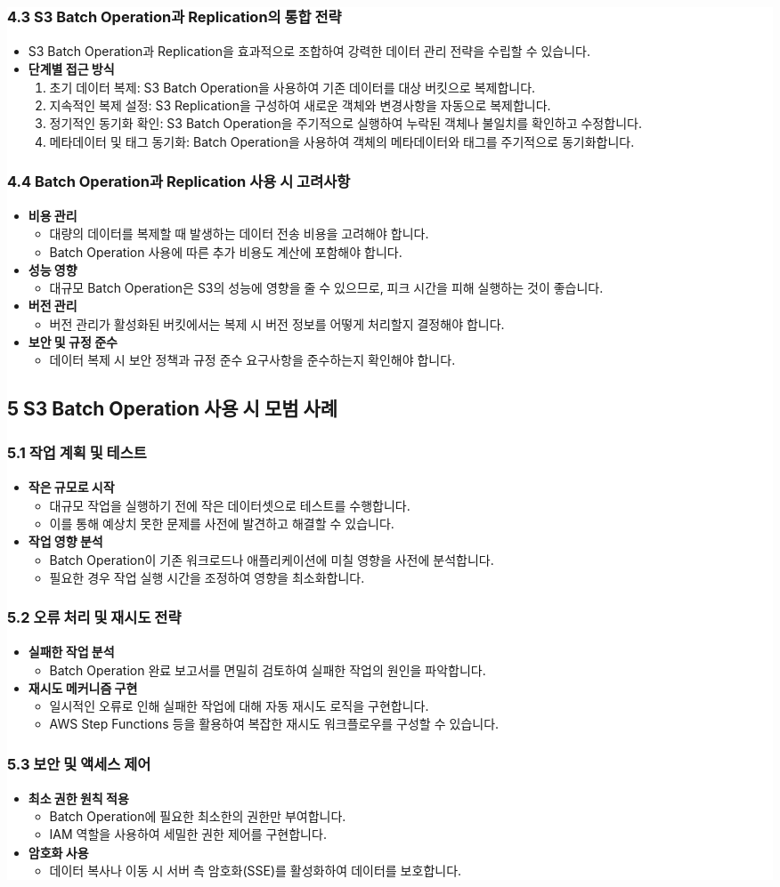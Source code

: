 

### 4.3 S3 Batch Operation과 Replication의 통합 전략

- S3 Batch Operation과 Replication을 효과적으로 조합하여 강력한 데이터 관리 전략을 수립할 수 있습니다.
- **단계별 접근 방식**
    1. 초기 데이터 복제: S3 Batch Operation을 사용하여 기존 데이터를 대상 버킷으로 복제합니다.
    2. 지속적인 복제 설정: S3 Replication을 구성하여 새로운 객체와 변경사항을 자동으로 복제합니다.
    3. 정기적인 동기화 확인: S3 Batch Operation을 주기적으로 실행하여 누락된 객체나 불일치를 확인하고 수정합니다.
    4. 메타데이터 및 태그 동기화: Batch Operation을 사용하여 객체의 메타데이터와 태그를 주기적으로 동기화합니다.



### 4.4 Batch Operation과 Replication 사용 시 고려사항

- **비용 관리**
    - 대량의 데이터를 복제할 때 발생하는 데이터 전송 비용을 고려해야 합니다.
    - Batch Operation 사용에 따른 추가 비용도 계산에 포함해야 합니다.
- **성능 영향**
    - 대규모 Batch Operation은 S3의 성능에 영향을 줄 수 있으므로, 피크 시간을 피해 실행하는 것이 좋습니다.
- **버전 관리**
    - 버전 관리가 활성화된 버킷에서는 복제 시 버전 정보를 어떻게 처리할지 결정해야 합니다.
- **보안 및 규정 준수**
    - 데이터 복제 시 보안 정책과 규정 준수 요구사항을 준수하는지 확인해야 합니다.



## 5 S3 Batch Operation 사용 시 모범 사례

### 5.1 작업 계획 및 테스트

- **작은 규모로 시작**
    - 대규모 작업을 실행하기 전에 작은 데이터셋으로 테스트를 수행합니다.
    - 이를 통해 예상치 못한 문제를 사전에 발견하고 해결할 수 있습니다.
- **작업 영향 분석**
    - Batch Operation이 기존 워크로드나 애플리케이션에 미칠 영향을 사전에 분석합니다.
    - 필요한 경우 작업 실행 시간을 조정하여 영향을 최소화합니다.



### 5.2 오류 처리 및 재시도 전략

- **실패한 작업 분석**
    - Batch Operation 완료 보고서를 면밀히 검토하여 실패한 작업의 원인을 파악합니다.
- **재시도 메커니즘 구현**
    - 일시적인 오류로 인해 실패한 작업에 대해 자동 재시도 로직을 구현합니다.
    - AWS Step Functions 등을 활용하여 복잡한 재시도 워크플로우를 구성할 수 있습니다.



### 5.3 보안 및 액세스 제어

- **최소 권한 원칙 적용**
    - Batch Operation에 필요한 최소한의 권한만 부여합니다.
    - IAM 역할을 사용하여 세밀한 권한 제어를 구현합니다.
- **암호화 사용**
    - 데이터 복사나 이동 시 서버 측 암호화(SSE)를 활성화하여 데이터를 보호합니다.
